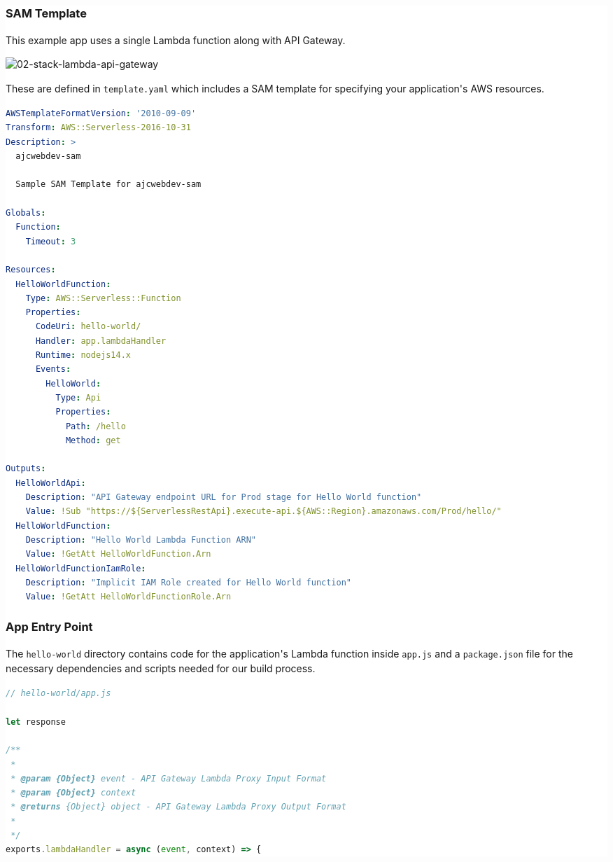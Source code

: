 ### SAM Template

This example app uses a single Lambda function along with API Gateway.

![02-stack-lambda-api-gateway](https://dev-to-uploads.s3.amazonaws.com/uploads/articles/s09bcf1258x49zvzmhrd.png)

These are defined in `template.yaml` which includes a SAM template for specifying your application's AWS resources.

```yaml
AWSTemplateFormatVersion: '2010-09-09'
Transform: AWS::Serverless-2016-10-31
Description: >
  ajcwebdev-sam

  Sample SAM Template for ajcwebdev-sam
  
Globals:
  Function:
    Timeout: 3

Resources:
  HelloWorldFunction:
    Type: AWS::Serverless::Function
    Properties:
      CodeUri: hello-world/
      Handler: app.lambdaHandler
      Runtime: nodejs14.x
      Events:
        HelloWorld:
          Type: Api
          Properties:
            Path: /hello
            Method: get

Outputs:
  HelloWorldApi:
    Description: "API Gateway endpoint URL for Prod stage for Hello World function"
    Value: !Sub "https://${ServerlessRestApi}.execute-api.${AWS::Region}.amazonaws.com/Prod/hello/"
  HelloWorldFunction:
    Description: "Hello World Lambda Function ARN"
    Value: !GetAtt HelloWorldFunction.Arn
  HelloWorldFunctionIamRole:
    Description: "Implicit IAM Role created for Hello World function"
    Value: !GetAtt HelloWorldFunctionRole.Arn
```

### App Entry Point

The `hello-world` directory contains code for the application's Lambda function inside `app.js` and a `package.json` file for the necessary dependencies and scripts needed for our build process.

```javascript
// hello-world/app.js

let response

/**
 *
 * @param {Object} event - API Gateway Lambda Proxy Input Format
 * @param {Object} context
 * @returns {Object} object - API Gateway Lambda Proxy Output Format
 * 
 */
exports.lambdaHandler = async (event, context) => {
```